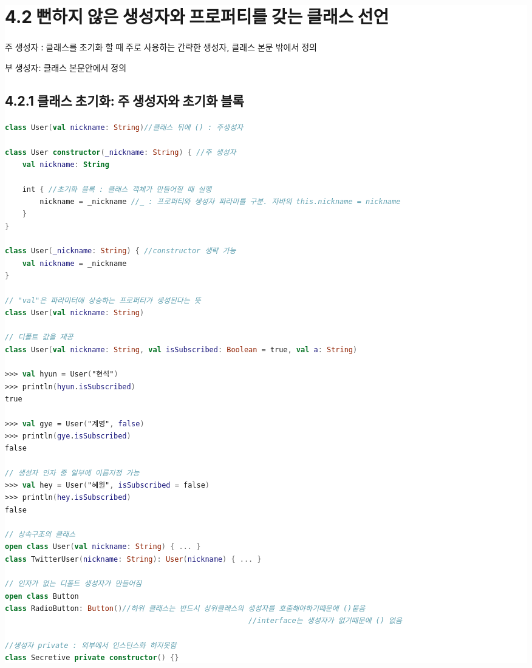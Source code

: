 # 4.2 뻔하지 않은 생성자와 프로퍼티를 갖는 클래스 선언

주 생성자 : 클래스를 초기화 할 때 주로 사용하는 간략한 생성자, 클래스 본문 밖에서 정의

부 생성자: 클래스 본문안에서 정의

## 4.2.1 클래스 초기화: 주 생성자와 초기화 블록

```kotlin
class User(val nickname: String)//클래스 뒤에 () : 주생성자

class User constructor(_nickname: String) { //주 생성자
	val nickname: String

	int { //초기화 블록 : 클래스 객체가 만들어질 때 실행
		nickname = _nickname //_ : 프로퍼티와 생성자 파라미를 구분. 자바의 this.nickname = nickname
	}
}

class User(_nickname: String) { //constructor 생략 가능
	val nickname = _nickname
}

// "val"은 파라미터에 상승하는 프로퍼티가 생성된다는 뜻
class User(val nickname: String)

// 디폴트 값을 제공
class User(val nickname: String, val isSubscribed: Boolean = true, val a: String)

>>> val hyun = User("현석")
>>> println(hyun.isSubscribed)
true

>>> val gye = User("계영", false)
>>> println(gye.isSubscribed)
false

// 생성자 인자 중 일부에 이름지정 가능
>>> val hey = User("혜원", isSubscribed = false)
>>> println(hey.isSubscribed)
false

// 상속구조의 클래스
open class User(val nickname: String) { ... }
class TwitterUser(nickname: String): User(nickname) { ... }

// 인자가 없는 디폴트 생성자가 만들어짐
open class Button
class RadioButton: Button()//하위 클래스는 반드시 상위클래스의 생성자를 호출해야하기때문에 ()붙음
														//interface는 생성자가 없기때문에 () 없음 

//생성자 private : 외부에서 인스턴스화 하지못함
class Secretive private constructor() {}
```

